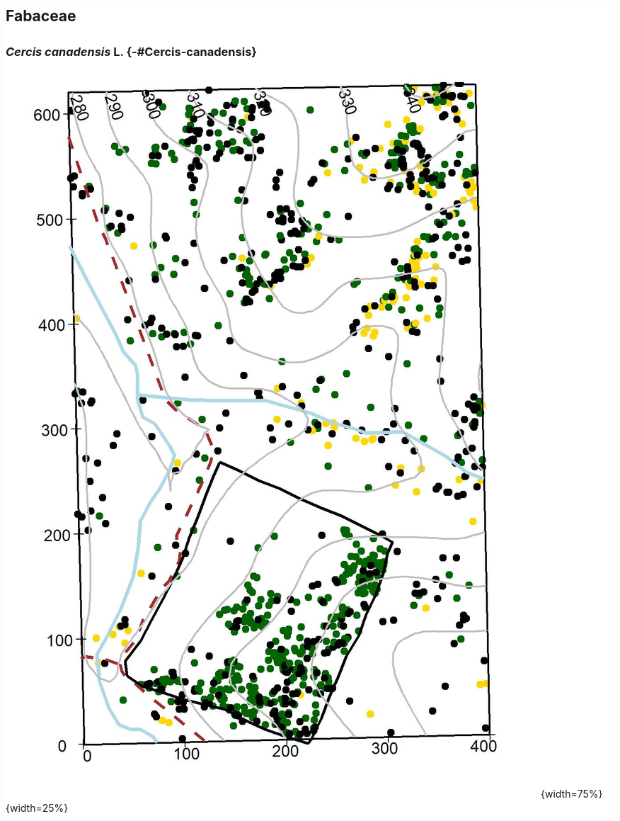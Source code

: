 ## Fabaceae
### *Cercis canadensis* L. {-#Cercis-canadensis}

![text](maps_figures_tables/ch_3_distribution_maps/ceca.jpg){width=75%}![text](maps_figures_tables/ch_3_US_range_maps/cercis_canadensis_map.html){width=25%}
